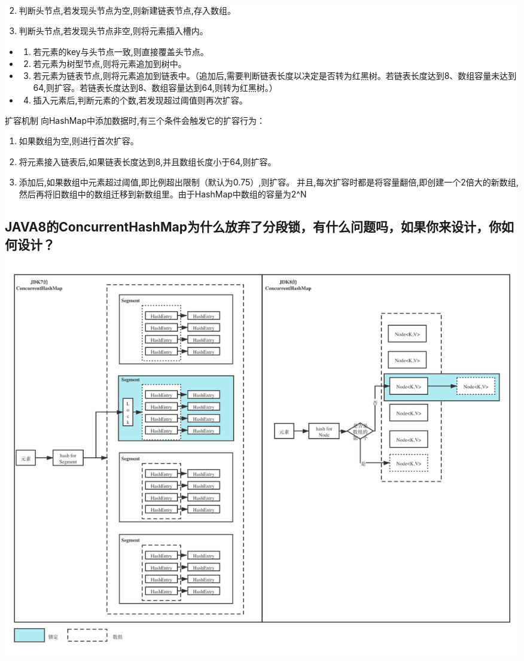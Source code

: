 2. 判断头节点,若发现头节点为空,则新建链表节点,存入数组。 

3. 判断头节点,若发现头节点非空,则将元素插入槽内。

+ 1. 若元素的key与头节点一致,则直接覆盖头节点。
+ 2. 若元素为树型节点,则将元素追加到树中。 
+ 3. 若元素为链表节点,则将元素追加到链表中。（追加后,需要判断链表长度以决定是否转为红黑树。若链表长度达到8、数组容量未达到64,则扩容。若链表长度达到8、数组容量达到64,则转为红黑树。）
+ 4. 插入元素后,判断元素的个数,若发现超过阈值则再次扩容。 

扩容机制 向HashMap中添加数据时,有三个条件会触发它的扩容行为： 

1. 如果数组为空,则进行首次扩容。 

2. 将元素接入链表后,如果链表长度达到8,并且数组长度小于64,则扩容。 

3. 添加后,如果数组中元素超过阈值,即比例超出限制（默认为0.75）,则扩容。 并且,每次扩容时都是将容量翻倍,即创建一个2倍大的新数组,然后再将旧数组中的数组迁移到新数组里。由于HashMap中数组的容量为2^N

## JAVA8的ConcurrentHashMap为什么放弃了分段锁，有什么问题吗，如果你来设计，你如何设计？
![1673251893589-f46e7dbe-9232-4cfb-be34-81f5008666ab.png](./img/CpNqxlCMj8ioLi-r/1673251893589-f46e7dbe-9232-4cfb-be34-81f5008666ab-155961.png)
